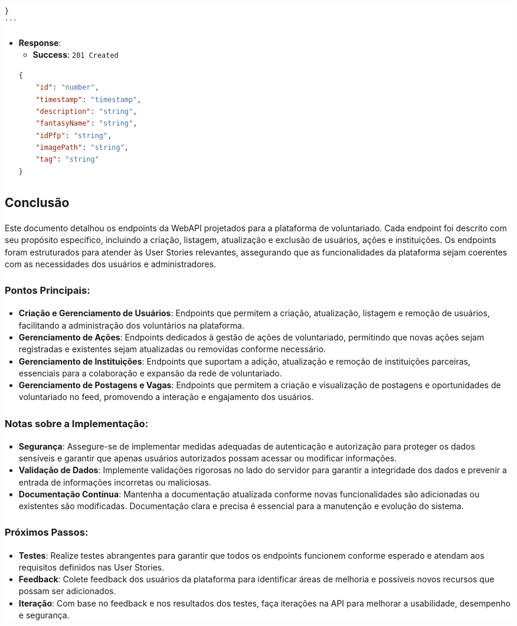     }
    ```
- **Response**:
    - **Success**: `201 Created`
    ```json
    {
        "id": "number",
        "timestamp": "timestamp",
        "description": "string",
        "fantasyName": "string",
        "idPfp": "string",
        "imagePath": "string",
        "tag": "string"
    }
    ```

## Conclusão

Este documento detalhou os endpoints da WebAPI projetados para a plataforma de voluntariado. Cada endpoint foi descrito com seu propósito específico, incluindo a criação, listagem, atualização e exclusão de usuários, ações e instituições. Os endpoints foram estruturados para atender às User Stories relevantes, assegurando que as funcionalidades da plataforma sejam coerentes com as necessidades dos usuários e administradores.

### Pontos Principais:
- **Criação e Gerenciamento de Usuários**: Endpoints que permitem a criação, atualização, listagem e remoção de usuários, facilitando a administração dos voluntários na plataforma.
- **Gerenciamento de Ações**: Endpoints dedicados à gestão de ações de voluntariado, permitindo que novas ações sejam registradas e existentes sejam atualizadas ou removidas conforme necessário.
- **Gerenciamento de Instituições**: Endpoints que suportam a adição, atualização e remoção de instituições parceiras, essenciais para a colaboração e expansão da rede de voluntariado.
- **Gerenciamento de Postagens e Vagas**: Endpoints que permitem a criação e visualização de postagens e oportunidades de voluntariado no feed, promovendo a interação e engajamento dos usuários.

### Notas sobre a Implementação:
- **Segurança**: Assegure-se de implementar medidas adequadas de autenticação e autorização para proteger os dados sensíveis e garantir que apenas usuários autorizados possam acessar ou modificar informações.
- **Validação de Dados**: Implemente validações rigorosas no lado do servidor para garantir a integridade dos dados e prevenir a entrada de informações incorretas ou maliciosas.
- **Documentação Contínua**: Mantenha a documentação atualizada conforme novas funcionalidades são adicionadas ou existentes são modificadas. Documentação clara e precisa é essencial para a manutenção e evolução do sistema.

### Próximos Passos:
- **Testes**: Realize testes abrangentes para garantir que todos os endpoints funcionem conforme esperado e atendam aos requisitos definidos nas User Stories.
- **Feedback**: Colete feedback dos usuários da plataforma para identificar áreas de melhoria e possíveis novos recursos que possam ser adicionados.
- **Iteração**: Com base no feedback e nos resultados dos testes, faça iterações na API para melhorar a usabilidade, desempenho e segurança.
